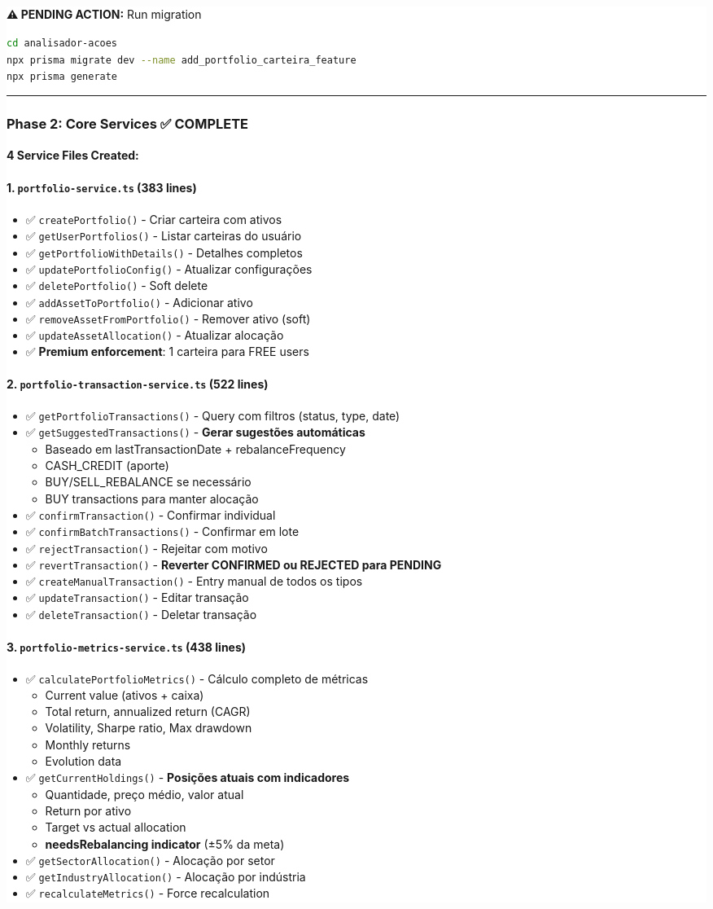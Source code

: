 **⚠️ PENDING ACTION:** Run migration
```bash
cd analisador-acoes
npx prisma migrate dev --name add_portfolio_carteira_feature
npx prisma generate
```

---

### Phase 2: Core Services ✅ COMPLETE

**4 Service Files Created:**

#### 1. `portfolio-service.ts` (383 lines)
- ✅ `createPortfolio()` - Criar carteira com ativos
- ✅ `getUserPortfolios()` - Listar carteiras do usuário
- ✅ `getPortfolioWithDetails()` - Detalhes completos
- ✅ `updatePortfolioConfig()` - Atualizar configurações
- ✅ `deletePortfolio()` - Soft delete
- ✅ `addAssetToPortfolio()` - Adicionar ativo
- ✅ `removeAssetFromPortfolio()` - Remover ativo (soft)
- ✅ `updateAssetAllocation()` - Atualizar alocação
- ✅ **Premium enforcement**: 1 carteira para FREE users

#### 2. `portfolio-transaction-service.ts` (522 lines)
- ✅ `getPortfolioTransactions()` - Query com filtros (status, type, date)
- ✅ `getSuggestedTransactions()` - **Gerar sugestões automáticas**
  - Baseado em lastTransactionDate + rebalanceFrequency
  - CASH_CREDIT (aporte)
  - BUY/SELL_REBALANCE se necessário
  - BUY transactions para manter alocação
- ✅ `confirmTransaction()` - Confirmar individual
- ✅ `confirmBatchTransactions()` - Confirmar em lote
- ✅ `rejectTransaction()` - Rejeitar com motivo
- ✅ `revertTransaction()` - **Reverter CONFIRMED ou REJECTED para PENDING**
- ✅ `createManualTransaction()` - Entry manual de todos os tipos
- ✅ `updateTransaction()` - Editar transação
- ✅ `deleteTransaction()` - Deletar transação

#### 3. `portfolio-metrics-service.ts` (438 lines)
- ✅ `calculatePortfolioMetrics()` - Cálculo completo de métricas
  - Current value (ativos + caixa)
  - Total return, annualized return (CAGR)
  - Volatility, Sharpe ratio, Max drawdown
  - Monthly returns
  - Evolution data
- ✅ `getCurrentHoldings()` - **Posições atuais com indicadores**
  - Quantidade, preço médio, valor atual
  - Return por ativo
  - Target vs actual allocation
  - **needsRebalancing indicator** (±5% da meta)
- ✅ `getSectorAllocation()` - Alocação por setor
- ✅ `getIndustryAllocation()` - Alocação por indústria
- ✅ `recalculateMetrics()` - Force recalculation
